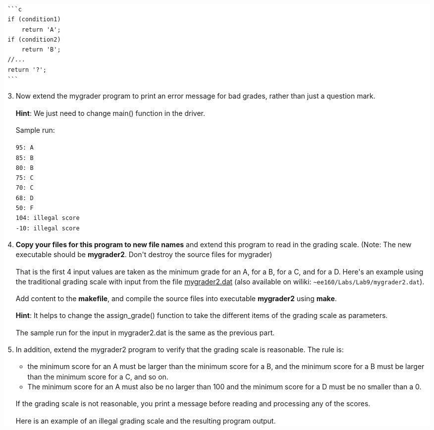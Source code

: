      ```c
     if (condition1)
         return 'A';
     if (condition2)
         return 'B';
     //...
     return '?';
     ```

  3. Now extend the mygrader program to print an error message for bad grades, rather than just a question mark.

     **Hint**: We just need to change main() function in the driver.

     Sample run:

     ```bash
     95: A
     85: B
     80: B
     75: C
     70: C
     68: D
     50: F
     104: illegal score
     -10: illegal score
     ```

  4. **Copy your files for this program to new file names** and extend this program to read in the grading scale. (Note: The new executable should be **mygrader2**. Don't destroy the source files for mygrader)

     That is the first 4 input values are taken as the minimum grade for an A, for a B, for a C, and for a D. Here's an example using the traditional grading scale with input from the file [mygrader2.dat](http://www-ee.eng.hawaii.edu/~tep/EE160/Labs/Lab9/mygrader2.dat) (also available on wiliki: `~ee160/Labs/Lab9/mygrader2.dat`).

     Add content to the **makefile**, and compile the source files into executable **mygrader2** using **make**.

     **Hint**: It helps to change the assign_grade() function to take the different items of the grading scale as parameters.

     The sample run for the input in mygrader2.dat is the same as the previous part.

  5. In addition, extend the mygrader2 program to verify that the grading scale is reasonable. The rule is: 

     - the minimum score for an A must be larger than the minimum score for a B, and the minimum score for a B must be larger than the minimum score for a C, and so on. 
     - The minimum score for an A must also be no larger than 100 and the minimum score for a D must be no smaller than a 0. 

     If the grading scale is not reasonable, you print a message before reading and processing any of the scores. 

     Here is an example of an illegal grading scale and the resulting program output.
